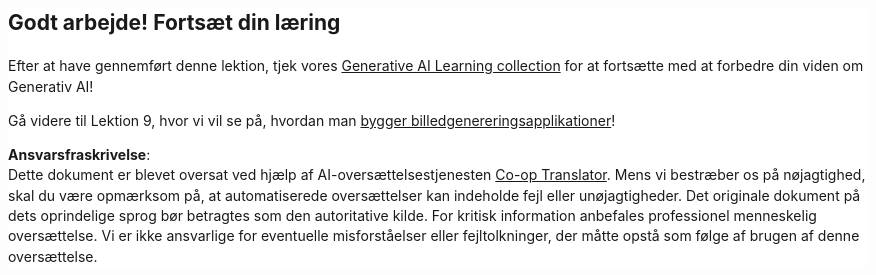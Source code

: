 ## Godt arbejde! Fortsæt din læring

Efter at have gennemført denne lektion, tjek vores [Generative AI Learning collection](https://aka.ms/genai-collection?WT.mc_id=academic-105485-koreyst) for at fortsætte med at forbedre din viden om Generativ AI!

Gå videre til Lektion 9, hvor vi vil se på, hvordan man [bygger billedgenereringsapplikationer](../09-building-image-applications/README.md?WT.mc_id=academic-105485-koreyst)!

**Ansvarsfraskrivelse**:  
Dette dokument er blevet oversat ved hjælp af AI-oversættelsestjenesten [Co-op Translator](https://github.com/Azure/co-op-translator). Mens vi bestræber os på nøjagtighed, skal du være opmærksom på, at automatiserede oversættelser kan indeholde fejl eller unøjagtigheder. Det originale dokument på dets oprindelige sprog bør betragtes som den autoritative kilde. For kritisk information anbefales professionel menneskelig oversættelse. Vi er ikke ansvarlige for eventuelle misforståelser eller fejltolkninger, der måtte opstå som følge af brugen af denne oversættelse.